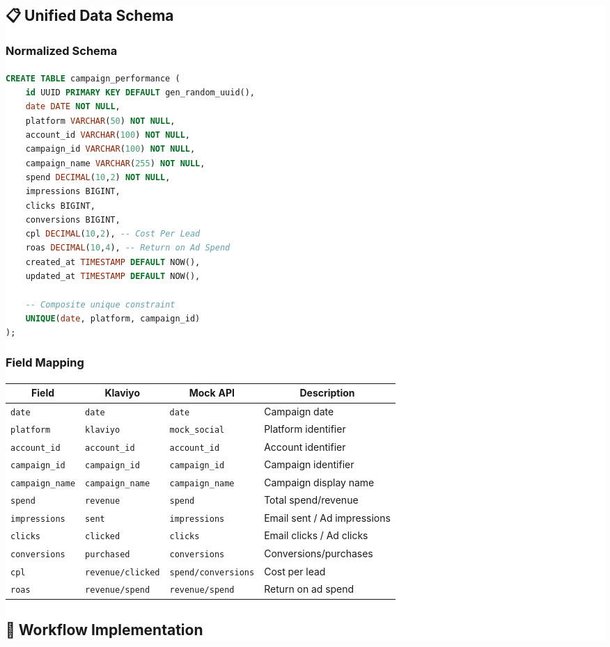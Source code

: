 ## 📋 Unified Data Schema

### Normalized Schema

```sql
CREATE TABLE campaign_performance (
    id UUID PRIMARY KEY DEFAULT gen_random_uuid(),
    date DATE NOT NULL,
    platform VARCHAR(50) NOT NULL,
    account_id VARCHAR(100) NOT NULL,
    campaign_id VARCHAR(100) NOT NULL,
    campaign_name VARCHAR(255) NOT NULL,
    spend DECIMAL(10,2) NOT NULL,
    impressions BIGINT,
    clicks BIGINT,
    conversions BIGINT,
    cpl DECIMAL(10,2), -- Cost Per Lead
    roas DECIMAL(10,4), -- Return on Ad Spend
    created_at TIMESTAMP DEFAULT NOW(),
    updated_at TIMESTAMP DEFAULT NOW(),

    -- Composite unique constraint
    UNIQUE(date, platform, campaign_id)
);
```

### Field Mapping

| Field           | Klaviyo           | Mock API            | Description                 |
| --------------- | ----------------- | ------------------- | --------------------------- |
| `date`          | `date`            | `date`              | Campaign date               |
| `platform`      | `klaviyo`         | `mock_social`       | Platform identifier         |
| `account_id`    | `account_id`      | `account_id`        | Account identifier          |
| `campaign_id`   | `campaign_id`     | `campaign_id`       | Campaign identifier         |
| `campaign_name` | `campaign_name`   | `campaign_name`     | Campaign display name       |
| `spend`         | `revenue`         | `spend`             | Total spend/revenue         |
| `impressions`   | `sent`            | `impressions`       | Email sent / Ad impressions |
| `clicks`        | `clicked`         | `clicks`            | Email clicks / Ad clicks    |
| `conversions`   | `purchased`       | `conversions`       | Conversions/purchases       |
| `cpl`           | `revenue/clicked` | `spend/conversions` | Cost per lead               |
| `roas`          | `revenue/spend`   | `revenue/spend`     | Return on ad spend          |

## 🔄 Workflow Implementation
